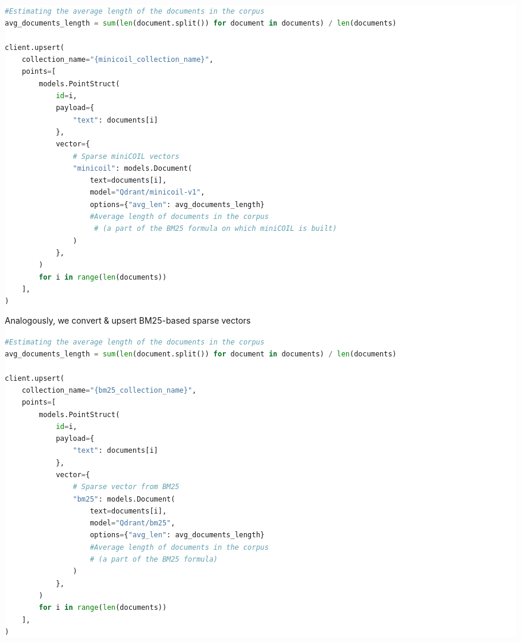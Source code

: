 ```python
#Estimating the average length of the documents in the corpus
avg_documents_length = sum(len(document.split()) for document in documents) / len(documents)

client.upsert(
    collection_name="{minicoil_collection_name}",
    points=[
        models.PointStruct(
            id=i,
            payload={
                "text": documents[i]
            },
            vector={
                # Sparse miniCOIL vectors
                "minicoil": models.Document(
                    text=documents[i],
                    model="Qdrant/minicoil-v1",
                    options={"avg_len": avg_documents_length}   
                    #Average length of documents in the corpus 
                     # (a part of the BM25 formula on which miniCOIL is built)
                )
            },
        )
        for i in range(len(documents))
    ],
)
```

Analogously, we convert & upsert BM25-based sparse vectors

```python
#Estimating the average length of the documents in the corpus
avg_documents_length = sum(len(document.split()) for document in documents) / len(documents)

client.upsert(
    collection_name="{bm25_collection_name}",
    points=[
        models.PointStruct(
            id=i,
            payload={
                "text": documents[i]
            },
            vector={
                # Sparse vector from BM25
                "bm25": models.Document(
                    text=documents[i],
                    model="Qdrant/bm25",
                    options={"avg_len": avg_documents_length}   
                    #Average length of documents in the corpus 
                    # (a part of the BM25 formula)
                )
            },
        )
        for i in range(len(documents))
    ],
)
```
